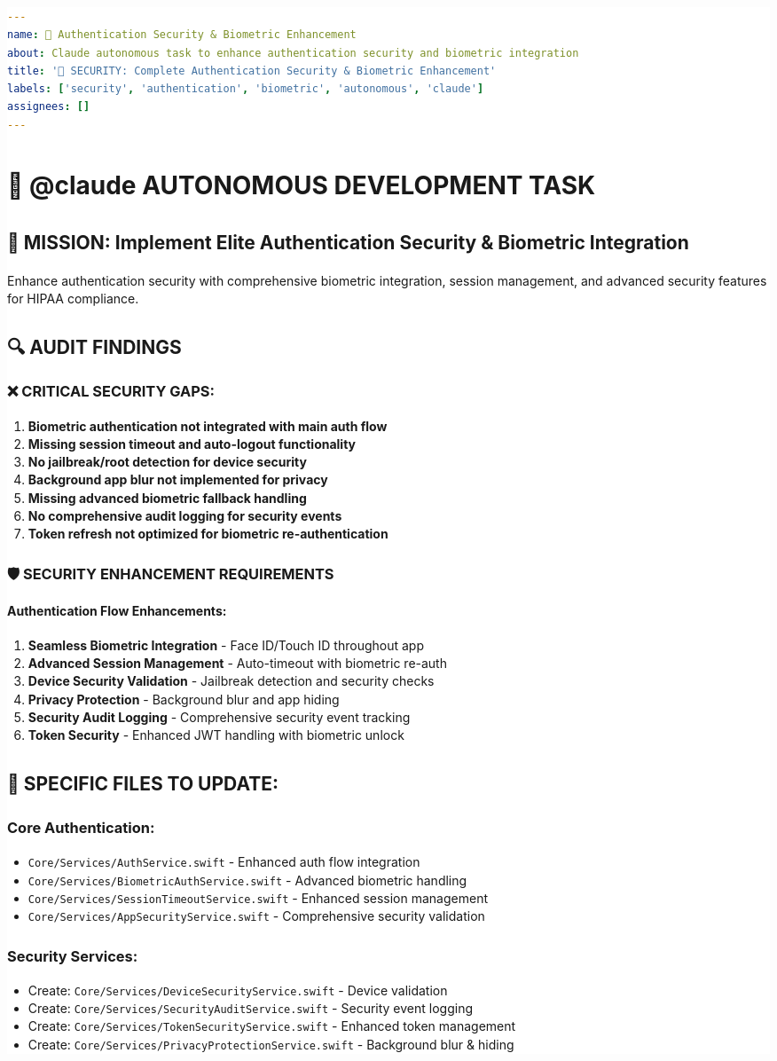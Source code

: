 ```yaml
---
name: 🔐 Authentication Security & Biometric Enhancement
about: Claude autonomous task to enhance authentication security and biometric integration
title: '🔐 SECURITY: Complete Authentication Security & Biometric Enhancement'
labels: ['security', 'authentication', 'biometric', 'autonomous', 'claude']
assignees: []
---
```


# 🤖 @claude AUTONOMOUS DEVELOPMENT TASK

## 🎯 **MISSION: Implement Elite Authentication Security & Biometric Integration**

Enhance authentication security with comprehensive biometric integration, session management, and advanced security features for HIPAA compliance.

## 🔍 **AUDIT FINDINGS**

### ❌ **CRITICAL SECURITY GAPS:**
1. **Biometric authentication not integrated with main auth flow**
2. **Missing session timeout and auto-logout functionality**
3. **No jailbreak/root detection for device security**
4. **Background app blur not implemented for privacy**
5. **Missing advanced biometric fallback handling**
6. **No comprehensive audit logging for security events**
7. **Token refresh not optimized for biometric re-authentication**

### 🛡️ **SECURITY ENHANCEMENT REQUIREMENTS**

#### Authentication Flow Enhancements:
1. **Seamless Biometric Integration** - Face ID/Touch ID throughout app
2. **Advanced Session Management** - Auto-timeout with biometric re-auth
3. **Device Security Validation** - Jailbreak detection and security checks
4. **Privacy Protection** - Background blur and app hiding
5. **Security Audit Logging** - Comprehensive security event tracking
6. **Token Security** - Enhanced JWT handling with biometric unlock

## 🎯 **SPECIFIC FILES TO UPDATE:**

### Core Authentication:
- `Core/Services/AuthService.swift` - Enhanced auth flow integration
- `Core/Services/BiometricAuthService.swift` - Advanced biometric handling
- `Core/Services/SessionTimeoutService.swift` - Enhanced session management
- `Core/Services/AppSecurityService.swift` - Comprehensive security validation

### Security Services:
- Create: `Core/Services/DeviceSecurityService.swift` - Device validation
- Create: `Core/Services/SecurityAuditService.swift` - Security event logging
- Create: `Core/Services/TokenSecurityService.swift` - Enhanced token management
- Create: `Core/Services/PrivacyProtectionService.swift` - Background blur & hiding
